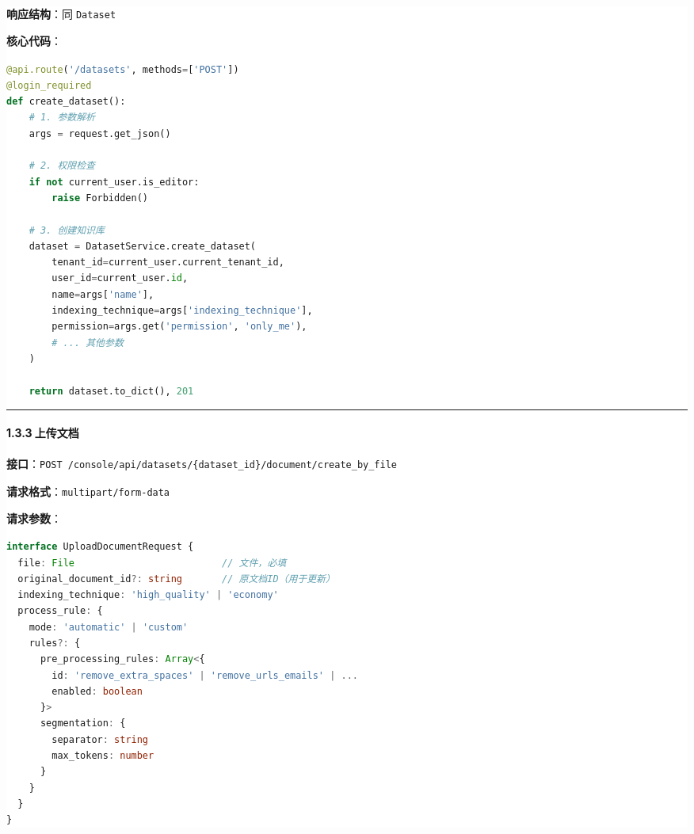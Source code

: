 **响应结构**：同 `Dataset`

**核心代码**：
```python
@api.route('/datasets', methods=['POST'])
@login_required
def create_dataset():
    # 1. 参数解析
    args = request.get_json()
    
    # 2. 权限检查
    if not current_user.is_editor:
        raise Forbidden()
    
    # 3. 创建知识库
    dataset = DatasetService.create_dataset(
        tenant_id=current_user.current_tenant_id,
        user_id=current_user.id,
        name=args['name'],
        indexing_technique=args['indexing_technique'],
        permission=args.get('permission', 'only_me'),
        # ... 其他参数
    )
    
    return dataset.to_dict(), 201
```

---

#### 1.3.3 上传文档

**接口**：`POST /console/api/datasets/{dataset_id}/document/create_by_file`

**请求格式**：`multipart/form-data`

**请求参数**：
```typescript
interface UploadDocumentRequest {
  file: File                          // 文件，必填
  original_document_id?: string       // 原文档ID（用于更新）
  indexing_technique: 'high_quality' | 'economy'
  process_rule: {
    mode: 'automatic' | 'custom'
    rules?: {
      pre_processing_rules: Array<{
        id: 'remove_extra_spaces' | 'remove_urls_emails' | ...
        enabled: boolean
      }>
      segmentation: {
        separator: string
        max_tokens: number
      }
    }
  }
}
```
